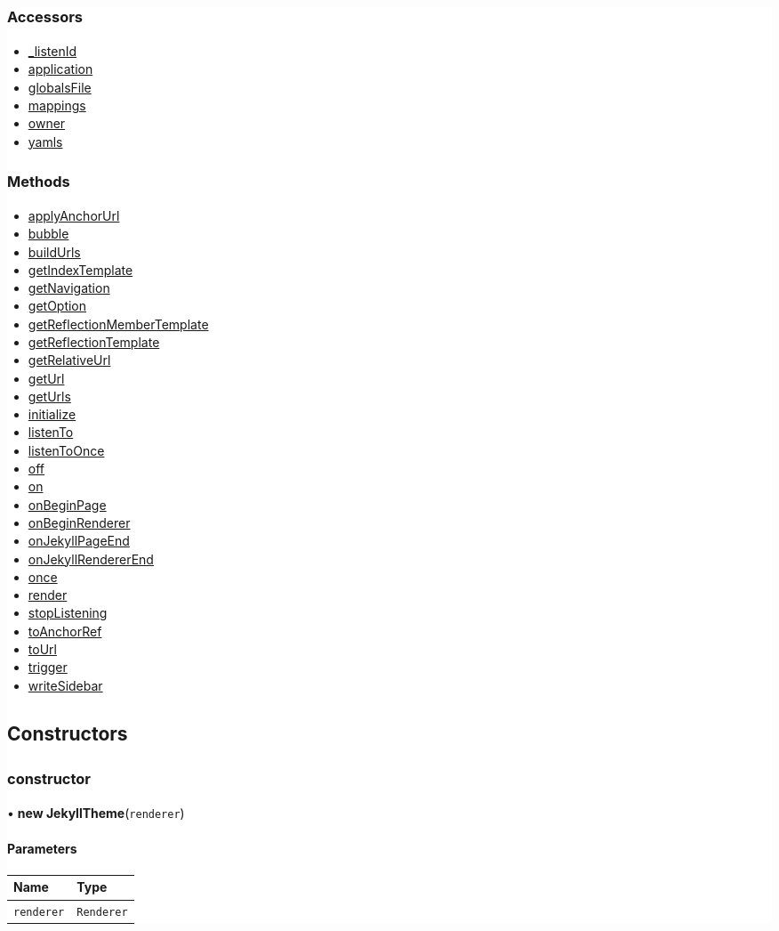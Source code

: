 ### Accessors

- [\_listenId](../wiki/typedoc-jekyll-theme.jekyll-theme.JekyllTheme#_listenid)
- [application](../wiki/typedoc-jekyll-theme.jekyll-theme.JekyllTheme#application)
- [globalsFile](../wiki/typedoc-jekyll-theme.jekyll-theme.JekyllTheme#globalsfile)
- [mappings](../wiki/typedoc-jekyll-theme.jekyll-theme.JekyllTheme#mappings)
- [owner](../wiki/typedoc-jekyll-theme.jekyll-theme.JekyllTheme#owner)
- [yamls](../wiki/typedoc-jekyll-theme.jekyll-theme.JekyllTheme#yamls)

### Methods

- [applyAnchorUrl](../wiki/typedoc-jekyll-theme.jekyll-theme.JekyllTheme#applyanchorurl)
- [bubble](../wiki/typedoc-jekyll-theme.jekyll-theme.JekyllTheme#bubble)
- [buildUrls](../wiki/typedoc-jekyll-theme.jekyll-theme.JekyllTheme#buildurls)
- [getIndexTemplate](../wiki/typedoc-jekyll-theme.jekyll-theme.JekyllTheme#getindextemplate)
- [getNavigation](../wiki/typedoc-jekyll-theme.jekyll-theme.JekyllTheme#getnavigation)
- [getOption](../wiki/typedoc-jekyll-theme.jekyll-theme.JekyllTheme#getoption)
- [getReflectionMemberTemplate](../wiki/typedoc-jekyll-theme.jekyll-theme.JekyllTheme#getreflectionmembertemplate)
- [getReflectionTemplate](../wiki/typedoc-jekyll-theme.jekyll-theme.JekyllTheme#getreflectiontemplate)
- [getRelativeUrl](../wiki/typedoc-jekyll-theme.jekyll-theme.JekyllTheme#getrelativeurl)
- [getUrl](../wiki/typedoc-jekyll-theme.jekyll-theme.JekyllTheme#geturl)
- [getUrls](../wiki/typedoc-jekyll-theme.jekyll-theme.JekyllTheme#geturls)
- [initialize](../wiki/typedoc-jekyll-theme.jekyll-theme.JekyllTheme#initialize)
- [listenTo](../wiki/typedoc-jekyll-theme.jekyll-theme.JekyllTheme#listento)
- [listenToOnce](../wiki/typedoc-jekyll-theme.jekyll-theme.JekyllTheme#listentoonce)
- [off](../wiki/typedoc-jekyll-theme.jekyll-theme.JekyllTheme#off)
- [on](../wiki/typedoc-jekyll-theme.jekyll-theme.JekyllTheme#on)
- [onBeginPage](../wiki/typedoc-jekyll-theme.jekyll-theme.JekyllTheme#onbeginpage)
- [onBeginRenderer](../wiki/typedoc-jekyll-theme.jekyll-theme.JekyllTheme#onbeginrenderer)
- [onJekyllPageEnd](../wiki/typedoc-jekyll-theme.jekyll-theme.JekyllTheme#onjekyllpageend)
- [onJekyllRendererEnd](../wiki/typedoc-jekyll-theme.jekyll-theme.JekyllTheme#onjekyllrendererend)
- [once](../wiki/typedoc-jekyll-theme.jekyll-theme.JekyllTheme#once)
- [render](../wiki/typedoc-jekyll-theme.jekyll-theme.JekyllTheme#render)
- [stopListening](../wiki/typedoc-jekyll-theme.jekyll-theme.JekyllTheme#stoplistening)
- [toAnchorRef](../wiki/typedoc-jekyll-theme.jekyll-theme.JekyllTheme#toanchorref)
- [toUrl](../wiki/typedoc-jekyll-theme.jekyll-theme.JekyllTheme#tourl)
- [trigger](../wiki/typedoc-jekyll-theme.jekyll-theme.JekyllTheme#trigger)
- [writeSidebar](../wiki/typedoc-jekyll-theme.jekyll-theme.JekyllTheme#writesidebar)

## Constructors

### constructor

• **new JekyllTheme**(`renderer`)

#### Parameters

| Name | Type |
| :------ | :------ |
| `renderer` | `Renderer` |
